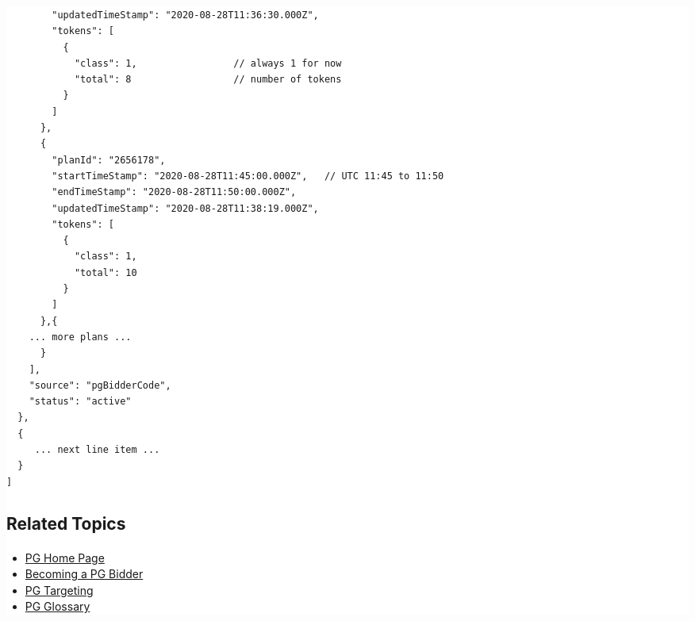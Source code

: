 ```
        "updatedTimeStamp": "2020-08-28T11:36:30.000Z",
        "tokens": [
          {
            "class": 1,					// always 1 for now
            "total": 8					// number of tokens
          }
        ]
      },
      {
        "planId": "2656178",
        "startTimeStamp": "2020-08-28T11:45:00.000Z",	// UTC 11:45 to 11:50
        "endTimeStamp": "2020-08-28T11:50:00.000Z",
        "updatedTimeStamp": "2020-08-28T11:38:19.000Z",
        "tokens": [
          {
            "class": 1,
            "total": 10
          }
        ]
      },{
	... more plans ...
      }
    ],
    "source": "pgBidderCode",
    "status": "active"
  },
  {
     ... next line item ...
  }
]
```

## Related Topics

- [PG Home Page](/prebid-server/features/pg/pbs-pg-idx.html)
- [Becoming a PG Bidder](/prebid-server/features/pg/pbs-pg-bidder.html)
- [PG Targeting](/prebid-server/features/pg/pbs-pg-targeting.html)
- [PG Glossary](/prebid-server/features/pg/pbs-pg-glossary.html)
